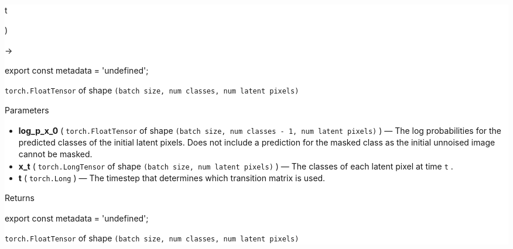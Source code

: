 
 t
 




 )
 

 →
 



 export const metadata = 'undefined';
 

`torch.FloatTensor` 
 of shape
 `(batch size, num classes, num latent pixels)` 


 Parameters
 




* **log\_p\_x\_0** 
 (
 `torch.FloatTensor` 
 of shape
 `(batch size, num classes - 1, num latent pixels)` 
 ) —
The log probabilities for the predicted classes of the initial latent pixels. Does not include a
prediction for the masked class as the initial unnoised image cannot be masked.
* **x\_t** 
 (
 `torch.LongTensor` 
 of shape
 `(batch size, num latent pixels)` 
 ) —
The classes of each latent pixel at time
 `t` 
.
* **t** 
 (
 `torch.Long` 
 ) —
The timestep that determines which transition matrix is used.




 Returns
 




 export const metadata = 'undefined';
 

`torch.FloatTensor` 
 of shape
 `(batch size, num classes, num latent pixels)` 

